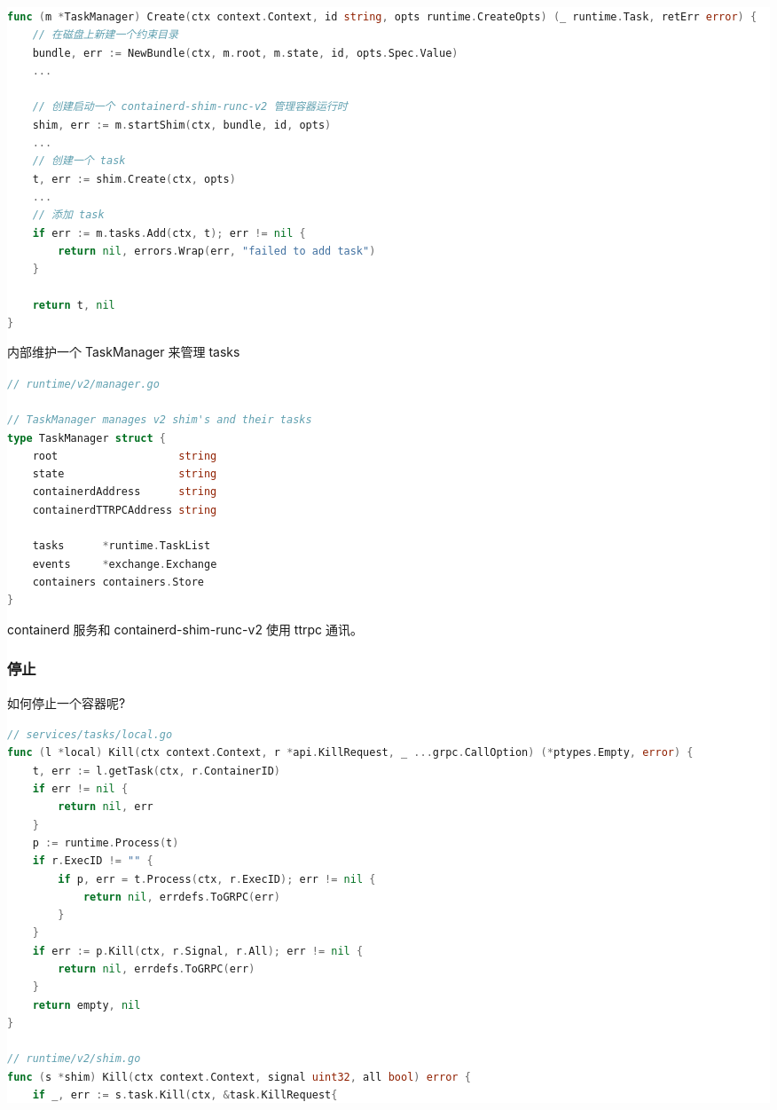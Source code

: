 ```go
func (m *TaskManager) Create(ctx context.Context, id string, opts runtime.CreateOpts) (_ runtime.Task, retErr error) {
	// 在磁盘上新建一个约束目录
	bundle, err := NewBundle(ctx, m.root, m.state, id, opts.Spec.Value)
	...

	// 创建启动一个 containerd-shim-runc-v2 管理容器运行时
	shim, err := m.startShim(ctx, bundle, id, opts)
	...
	// 创建一个 task
	t, err := shim.Create(ctx, opts)
	...
	// 添加 task
	if err := m.tasks.Add(ctx, t); err != nil {
		return nil, errors.Wrap(err, "failed to add task")
	}

	return t, nil
}
```
内部维护一个 TaskManager 来管理 tasks
```go
// runtime/v2/manager.go

// TaskManager manages v2 shim's and their tasks
type TaskManager struct {
	root                   string
	state                  string
	containerdAddress      string
	containerdTTRPCAddress string

	tasks      *runtime.TaskList
	events     *exchange.Exchange
	containers containers.Store
}
```
containerd 服务和 containerd-shim-runc-v2 使用 ttrpc 通讯。

### 停止
如何停止一个容器呢?
```go
// services/tasks/local.go
func (l *local) Kill(ctx context.Context, r *api.KillRequest, _ ...grpc.CallOption) (*ptypes.Empty, error) {
	t, err := l.getTask(ctx, r.ContainerID)
	if err != nil {
		return nil, err
	}
	p := runtime.Process(t)
	if r.ExecID != "" {
		if p, err = t.Process(ctx, r.ExecID); err != nil {
			return nil, errdefs.ToGRPC(err)
		}
	}
	if err := p.Kill(ctx, r.Signal, r.All); err != nil {
		return nil, errdefs.ToGRPC(err)
	}
	return empty, nil
}

// runtime/v2/shim.go
func (s *shim) Kill(ctx context.Context, signal uint32, all bool) error {
	if _, err := s.task.Kill(ctx, &task.KillRequest{
```